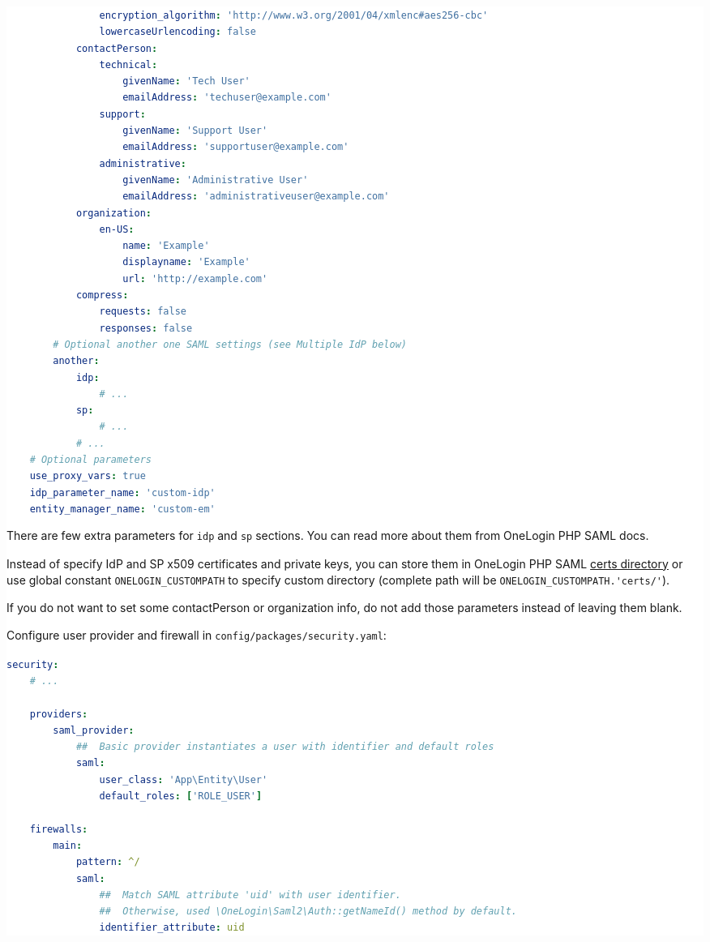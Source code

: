 ``` yaml
                encryption_algorithm: 'http://www.w3.org/2001/04/xmlenc#aes256-cbc'
                lowercaseUrlencoding: false
            contactPerson:
                technical:
                    givenName: 'Tech User'
                    emailAddress: 'techuser@example.com'
                support:
                    givenName: 'Support User'
                    emailAddress: 'supportuser@example.com'
                administrative:
                    givenName: 'Administrative User'
                    emailAddress: 'administrativeuser@example.com'
            organization:
                en-US:
                    name: 'Example'
                    displayname: 'Example'
                    url: 'http://example.com'
            compress:
                requests: false
                responses: false
        # Optional another one SAML settings (see Multiple IdP below)
        another:
            idp:
                # ...
            sp:
                # ...
            # ...
    # Optional parameters
    use_proxy_vars: true
    idp_parameter_name: 'custom-idp'
    entity_manager_name: 'custom-em'
```

There are few extra parameters for `idp` and `sp` sections. You can read more about them from
OneLogin PHP SAML docs.

Instead of specify IdP and SP x509 certificates and private keys, you can store them in OneLogin PHP
SAML [certs directory](https://github.com/onelogin/php-saml#certs) or use global constant
`ONELOGIN_CUSTOMPATH` to specify custom directory (complete path will be
`ONELOGIN_CUSTOMPATH.'certs/'`).

If you do not want to set some contactPerson or organization info, do not add those parameters
instead of leaving them blank.

Configure user provider and firewall in `config/packages/security.yaml`:

``` yml
security:
    # ...

    providers:
        saml_provider:
            ##  Basic provider instantiates a user with identifier and default roles
            saml:
                user_class: 'App\Entity\User'
                default_roles: ['ROLE_USER']

    firewalls:
        main:
            pattern: ^/
            saml:
                ##  Match SAML attribute 'uid' with user identifier.
                ##  Otherwise, used \OneLogin\Saml2\Auth::getNameId() method by default.
                identifier_attribute: uid
```